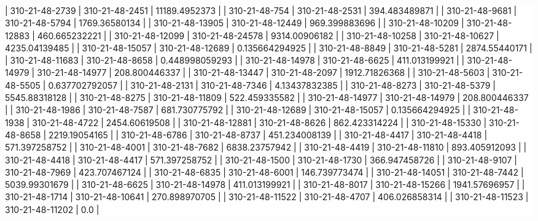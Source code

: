 | 310-21-48-2739 | 310-21-48-2451 | 11189.4952373 |
| 310-21-48-754 | 310-21-48-2531 | 394.483489871 |
| 310-21-48-9681 | 310-21-48-5794 | 1769.36580134 |
| 310-21-48-13905 | 310-21-48-12449 | 969.399883696 |
| 310-21-48-10209 | 310-21-48-12883 | 460.665232221 |
| 310-21-48-12099 | 310-21-48-24578 | 9314.00906182 |
| 310-21-48-10258 | 310-21-48-10627 | 4235.04139485 |
| 310-21-48-15057 | 310-21-48-12689 | 0.135664294925 |
| 310-21-48-8849 | 310-21-48-5281 | 2874.55440171 |
| 310-21-48-11683 | 310-21-48-8658 | 0.448998059293 |
| 310-21-48-14978 | 310-21-48-6625 | 411.013199921 |
| 310-21-48-14979 | 310-21-48-14977 | 208.800446337 |
| 310-21-48-13447 | 310-21-48-2097 | 1912.71826368 |
| 310-21-48-5603 | 310-21-48-5505 | 0.637702792057 |
| 310-21-48-2131 | 310-21-48-7346 | 4.13437832385 |
| 310-21-48-8273 | 310-21-48-5379 | 5545.88318128 |
| 310-21-48-8275 | 310-21-48-11809 | 522.459335582 |
| 310-21-48-14977 | 310-21-48-14979 | 208.800446337 |
| 310-21-48-1986 | 310-21-48-7587 | 681.730775792 |
| 310-21-48-12689 | 310-21-48-15057 | 0.135664294925 |
| 310-21-48-1938 | 310-21-48-4722 | 2454.60619508 |
| 310-21-48-12881 | 310-21-48-8626 | 862.423314224 |
| 310-21-48-15330 | 310-21-48-8658 | 2219.19054165 |
| 310-21-48-6786 | 310-21-48-8737 | 451.234008139 |
| 310-21-48-4417 | 310-21-48-4418 | 571.397258752 |
| 310-21-48-4001 | 310-21-48-7682 | 6838.23757942 |
| 310-21-48-4419 | 310-21-48-11810 | 893.405912093 |
| 310-21-48-4418 | 310-21-48-4417 | 571.397258752 |
| 310-21-48-1500 | 310-21-48-1730 | 366.947458726 |
| 310-21-48-9107 | 310-21-48-7969 | 423.707467124 |
| 310-21-48-6835 | 310-21-48-6001 | 146.739773474 |
| 310-21-48-14051 | 310-21-48-7442 | 5039.99301679 |
| 310-21-48-6625 | 310-21-48-14978 | 411.013199921 |
| 310-21-48-8017 | 310-21-48-15266 | 1941.57696957 |
| 310-21-48-1714 | 310-21-48-10641 | 270.898970705 |
| 310-21-48-11522 | 310-21-48-4707 | 406.026858314 |
| 310-21-48-11523 | 310-21-48-11202 | 0.0 |
